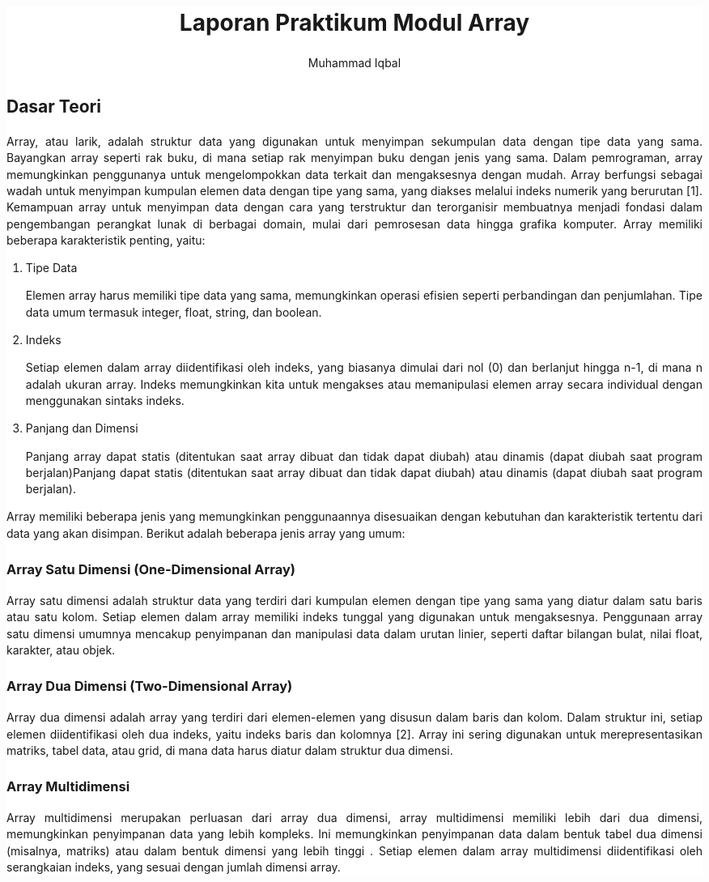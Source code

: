 <h1 align="center">Laporan Praktikum Modul Array</h1>
<p align="center">Muhammad Iqbal</p>

## Dasar Teori
<p align="justify"> Array, atau larik, adalah struktur data yang digunakan untuk menyimpan sekumpulan data dengan tipe data yang sama. Bayangkan array seperti rak buku, di mana setiap rak menyimpan buku dengan jenis yang sama. Dalam pemrograman, array memungkinkan penggunanya untuk mengelompokkan data terkait dan mengaksesnya dengan mudah. Array berfungsi sebagai wadah untuk menyimpan kumpulan elemen data dengan tipe yang sama, yang diakses melalui indeks numerik yang berurutan [1]. Kemampuan array untuk menyimpan data dengan cara yang terstruktur dan terorganisir membuatnya menjadi fondasi dalam pengembangan perangkat lunak di berbagai domain, mulai dari pemrosesan data hingga grafika komputer. Array memiliki beberapa karakteristik penting, yaitu: 

1. Tipe Data

    <p align="justify">Elemen array harus memiliki tipe data yang sama, memungkinkan operasi efisien seperti perbandingan dan penjumlahan. Tipe data umum termasuk integer, float, string, dan boolean. 

2. Indeks

    <p align="justify">Setiap elemen dalam array diidentifikasi oleh indeks, yang biasanya dimulai dari nol (0) dan berlanjut hingga n-1, di mana n adalah ukuran array. Indeks memungkinkan kita untuk mengakses atau memanipulasi elemen array secara individual dengan menggunakan sintaks indeks.

3. Panjang dan Dimensi

    <p align="justify">Panjang array dapat statis (ditentukan saat array dibuat dan tidak dapat diubah) atau dinamis (dapat diubah saat program berjalan)Panjang dapat statis (ditentukan saat array dibuat dan tidak dapat diubah) atau dinamis (dapat diubah saat program berjalan).

 <p align="justify"> Array memiliki beberapa jenis yang memungkinkan penggunaannya disesuaikan dengan kebutuhan dan karakteristik tertentu dari data yang akan disimpan. Berikut adalah beberapa jenis array yang umum:
 
### Array Satu Dimensi (One-Dimensional Array)

<p align="justify">Array satu dimensi adalah struktur data yang terdiri dari kumpulan elemen dengan tipe yang sama yang diatur dalam satu baris atau satu kolom. Setiap elemen dalam array memiliki indeks tunggal yang digunakan untuk mengaksesnya. Penggunaan array satu dimensi umumnya mencakup penyimpanan dan manipulasi data dalam urutan linier, seperti daftar bilangan bulat, nilai float, karakter, atau objek. 
    
### Array Dua Dimensi (Two-Dimensional Array)

<p align="justify">Array dua dimensi adalah array yang terdiri dari elemen-elemen yang disusun dalam baris dan kolom. Dalam struktur ini, setiap elemen diidentifikasi oleh dua indeks, yaitu indeks baris dan kolomnya [2]. Array ini sering digunakan untuk merepresentasikan matriks, tabel data, atau grid, di mana data harus diatur dalam struktur dua dimensi.

###  Array Multidimensi
 
<p align="justify"> Array multidimensi merupakan perluasan dari array dua dimensi, array multidimensi memiliki lebih dari dua dimensi, memungkinkan penyimpanan data yang lebih kompleks. Ini memungkinkan penyimpanan data dalam bentuk tabel dua dimensi (misalnya, matriks) atau dalam bentuk dimensi yang lebih tinggi . Setiap elemen dalam array multidimensi diidentifikasi oleh serangkaian indeks, yang sesuai dengan jumlah dimensi array.
